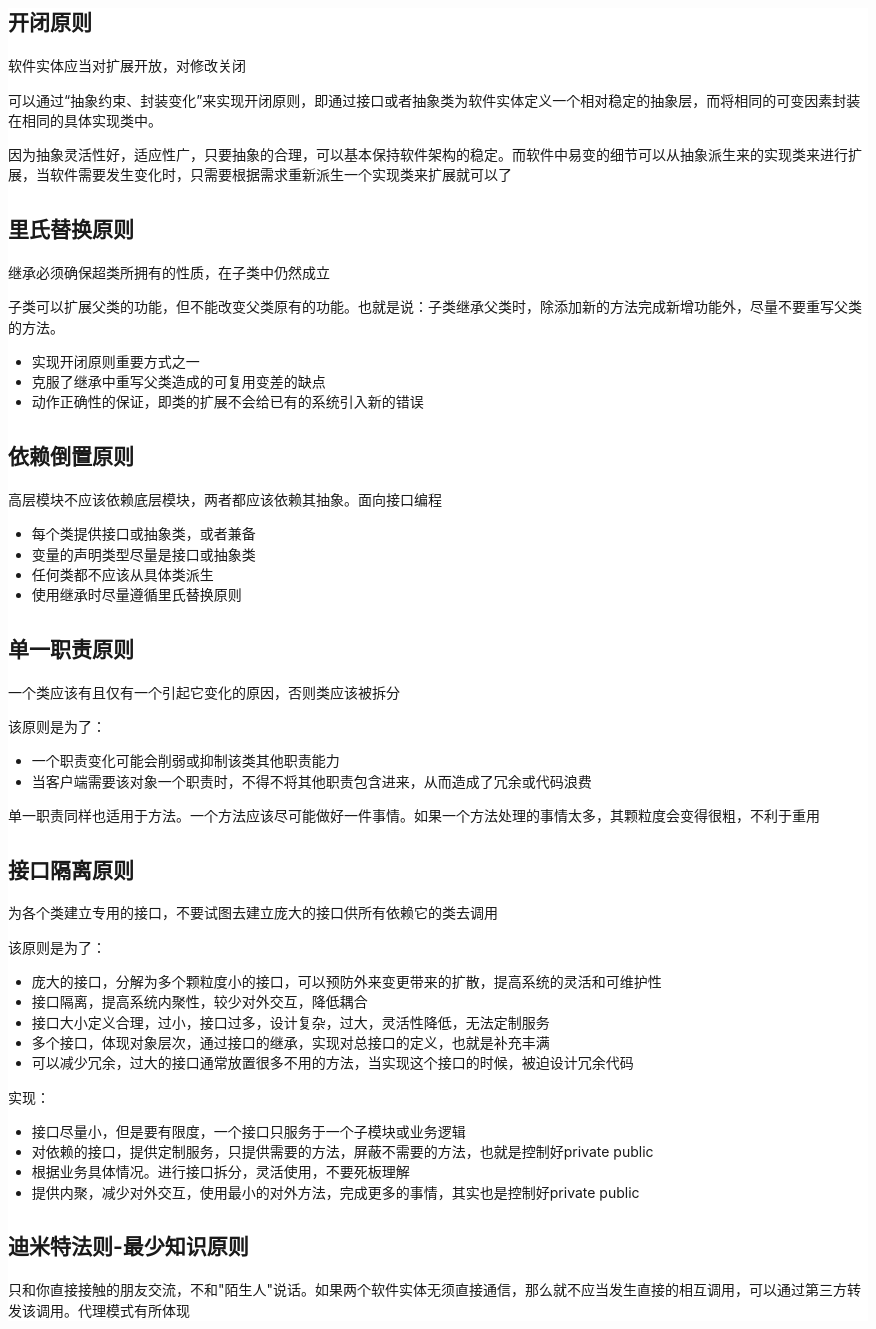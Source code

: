 ## 开闭原则
软件实体应当对扩展开放，对修改关闭  

可以通过“抽象约束、封装变化”来实现开闭原则，即通过接口或者抽象类为软件实体定义一个相对稳定的抽象层，而将相同的可变因素封装在相同的具体实现类中。  

因为抽象灵活性好，适应性广，只要抽象的合理，可以基本保持软件架构的稳定。而软件中易变的细节可以从抽象派生来的实现类来进行扩展，当软件需要发生变化时，只需要根据需求重新派生一个实现类来扩展就可以了

## 里氏替换原则
继承必须确保超类所拥有的性质，在子类中仍然成立  

子类可以扩展父类的功能，但不能改变父类原有的功能。也就是说：子类继承父类时，除添加新的方法完成新增功能外，尽量不要重写父类的方法。

- 实现开闭原则重要方式之一
- 克服了继承中重写父类造成的可复用变差的缺点
- 动作正确性的保证，即类的扩展不会给已有的系统引入新的错误

## 依赖倒置原则
高层模块不应该依赖底层模块，两者都应该依赖其抽象。面向接口编程

- 每个类提供接口或抽象类，或者兼备
- 变量的声明类型尽量是接口或抽象类
- 任何类都不应该从具体类派生
- 使用继承时尽量遵循里氏替换原则

## 单一职责原则
一个类应该有且仅有一个引起它变化的原因，否则类应该被拆分

该原则是为了：
- 一个职责变化可能会削弱或抑制该类其他职责能力
- 当客户端需要该对象一个职责时，不得不将其他职责包含进来，从而造成了冗余或代码浪费

单一职责同样也适用于方法。一个方法应该尽可能做好一件事情。如果一个方法处理的事情太多，其颗粒度会变得很粗，不利于重用

## 接口隔离原则
为各个类建立专用的接口，不要试图去建立庞大的接口供所有依赖它的类去调用

该原则是为了：
- 庞大的接口，分解为多个颗粒度小的接口，可以预防外来变更带来的扩散，提高系统的灵活和可维护性
- 接口隔离，提高系统内聚性，较少对外交互，降低耦合
- 接口大小定义合理，过小，接口过多，设计复杂，过大，灵活性降低，无法定制服务
- 多个接口，体现对象层次，通过接口的继承，实现对总接口的定义，也就是补充丰满
- 可以减少冗余，过大的接口通常放置很多不用的方法，当实现这个接口的时候，被迫设计冗余代码

实现：
- 接口尽量小，但是要有限度，一个接口只服务于一个子模块或业务逻辑
- 对依赖的接口，提供定制服务，只提供需要的方法，屏蔽不需要的方法，也就是控制好private public
- 根据业务具体情况。进行接口拆分，灵活使用，不要死板理解
- 提供内聚，减少对外交互，使用最小的对外方法，完成更多的事情，其实也是控制好private public

## 迪米特法则-最少知识原则
只和你直接接触的朋友交流，不和"陌生人"说话。如果两个软件实体无须直接通信，那么就不应当发生直接的相互调用，可以通过第三方转发该调用。代理模式有所体现

